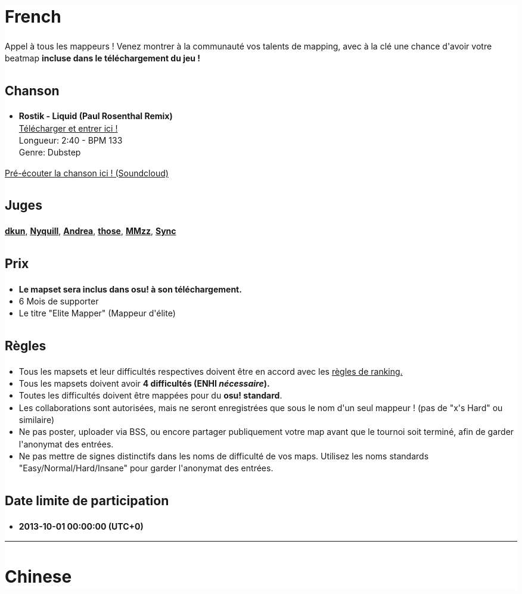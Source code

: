 
# <a id="fr"></a>French

Appel à tous les mappeurs ! Venez montrer à la communauté vos talents de mapping, avec à la clé une chance d'avoir votre beatmap **incluse dans le téléchargement du jeu !**

## Chanson

-   **Rostik - Liquid (Paul Rosenthal Remix)**  
    [Télécharger et entrer ici !](https://osu.ppy.sh/p/contest?c=7)  
    Longueur: 2:40 - BPM 133  
    Genre: Dubstep

[Pré-écouter la chanson ici ! (Soundcloud)](https://soundcloud.com/rostik/liquid-paul-rosenthal-1st)

## Juges

[**dkun**](https://osu.ppy.sh/users/dkun), [**Nyquill**](https://osu.ppy.sh/users/Nyquill), [**Andrea**](https://osu.ppy.sh/users/Andrea), [**those**](https://osu.ppy.sh/users/those), [**MMzz**](https://osu.ppy.sh/users/MMzz), [**Sync**](https://osu.ppy.sh/users/Sync)

## Prix

-   **Le mapset sera inclus dans osu! à son téléchargement.**
-   6 Mois de supporter
-   Le titre "Elite Mapper" (Mappeur d'élite)

## Règles

-   Tous les mapsets et leur difficultés respectives doivent être en accord avec les [règles de ranking.](https://osu.ppy.sh/help/wiki/Ranking_Criteria)
-   Tous les mapsets doivent avoir **4 difficultés (ENHI _nécessaire_).**
-   Toutes les difficultés doivent être mappées pour du **osu! standard**.
-   Les collaborations sont autorisées, mais ne seront enregistrées que sous le nom d'un seul mappeur ! (pas de "x's Hard" ou similaire)
-   Ne pas poster, uploader via BSS, ou encore partager publiquement votre map avant que le tournoi soit terminé, afin de garder l'anonymat des entrées.
-   Ne pas mettre de signes distinctifs dans les noms de difficulté de vos maps. Utilisez les noms standards "Easy/Normal/Hard/Insane" pour garder l'anonymat des entrées.

## Date limite de participation

-   **2013-10-01 00:00:00 (UTC+0)**

---

# <a id="cn"></a>Chinese
